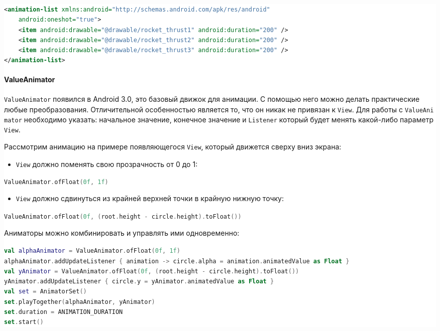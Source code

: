 ```xml
<animation-list xmlns:android="http://schemas.android.com/apk/res/android"
    android:oneshot="true">
    <item android:drawable="@drawable/rocket_thrust1" android:duration="200" />
    <item android:drawable="@drawable/rocket_thrust2" android:duration="200" />
    <item android:drawable="@drawable/rocket_thrust3" android:duration="200" />
</animation-list>
```

#### ValueAnimator

`ValueAnimator` появился в Android 3.0, это базовый движок для анимации. С помощью него можно делать практические любые преобразования. Отличительной особенностью является то, что он никак не привязан к `View`. Для работы с `ValueAnimator` необходимо указать: начальное значение, конечное значение и `Listener` который будет менять какой-либо параметр `View`.

Рассмотрим анимацию на примере появляющегося `View`, который движется сверху вниз экрана:

- `View` должно поменять свою прозрачность от 0 до 1:

```kotlin
ValueAnimator.ofFloat(0f, 1f)
```

- `View` должно сдвинуться из крайней верхней точки в крайную нижную точку:

```kotlin
ValueAnimator.ofFloat(0f, (root.height - circle.height).toFloat())
```

Аниматоры можно комбинировать и управлять ими одновременно:

```kotlin
val alphaAnimator = ValueAnimator.ofFloat(0f, 1f)
alphaAnimator.addUpdateListener { animation -> circle.alpha = animation.animatedValue as Float }
val yAnimator = ValueAnimator.ofFloat(0f, (root.height - circle.height).toFloat())
yAnimator.addUpdateListener { circle.y = yAnimator.animatedValue as Float }
val set = AnimatorSet()
set.playTogether(alphaAnimator, yAnimator)
set.duration = ANIMATION_DURATION
set.start()
```
